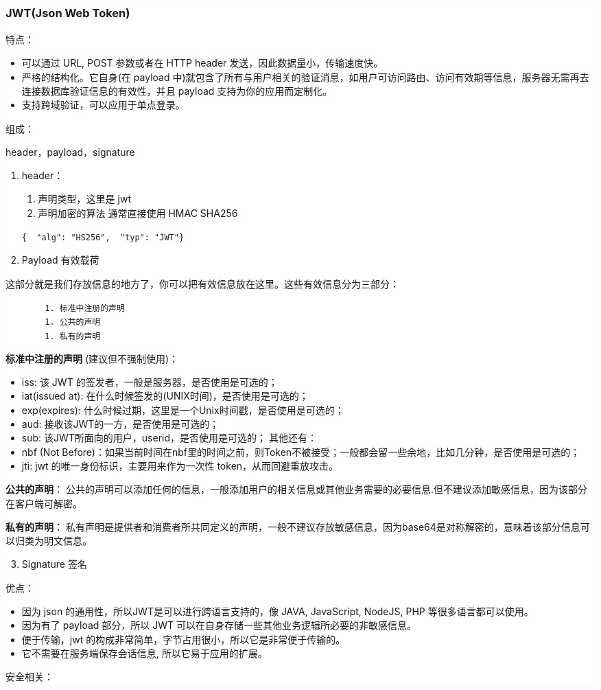 

### JWT(Json Web Token)

特点：

- 可以通过 URL, POST 参数或者在 HTTP header 发送，因此数据量小，传输速度快。
- 严格的结构化。它自身(在 payload 中)就包含了所有与用户相关的验证消息，如用户可访问路由、访问有效期等信息，服务器无需再去连接数据库验证信息的有效性，并且 payload 支持为你的应用而定制化。
- 支持跨域验证，可以应用于单点登录。

组成：

header，payload，signature

1. header：

   1. 声明类型，这里是 jwt
   2. 声明加密的算法 通常直接使用 HMAC SHA256

   ```
   {  "alg": "HS256",  "typ": "JWT"}
   ```

2. Payload 有效载荷

​		这部分就是我们存放信息的地方了，你可以把有效信息放在这里。这些有效信息分为三部分：

			1. 标准中注册的声明
			1. 公共的声明
			1. 私有的声明

**标准中注册的声明** (建议但不强制使用)：

- iss: 该 JWT 的签发者，一般是服务器，是否使用是可选的；
- iat(issued at): 在什么时候签发的(UNIX时间)，是否使用是可选的；
- exp(expires): 什么时候过期，这里是一个Unix时间戳，是否使用是可选的；
- aud: 接收该JWT的一方，是否使用是可选的；
- sub: 该JWT所面向的用户，userid，是否使用是可选的；
  其他还有：
- nbf (Not Before)：如果当前时间在nbf里的时间之前，则Token不被接受；一般都会留一些余地，比如几分钟，是否使用是可选的；
- jti: jwt 的唯一身份标识，主要用来作为一次性 token，从而回避重放攻击。

**公共的声明**：
公共的声明可以添加任何的信息，一般添加用户的相关信息或其他业务需要的必要信息.但不建议添加敏感信息，因为该部分在客户端可解密。

**私有的声明**：
私有声明是提供者和消费者所共同定义的声明，一般不建议存放敏感信息，因为base64是对称解密的，意味着该部分信息可以归类为明文信息。

3. Signature 签名

优点：

- 因为 json 的通用性，所以JWT是可以进行跨语言支持的，像 JAVA, JavaScript, NodeJS, PHP 等很多语言都可以使用。
- 因为有了 payload 部分，所以 JWT 可以在自身存储一些其他业务逻辑所必要的非敏感信息。
- 便于传输，jwt 的构成非常简单，字节占用很小，所以它是非常便于传输的。
- 它不需要在服务端保存会话信息, 所以它易于应用的扩展。

安全相关：

